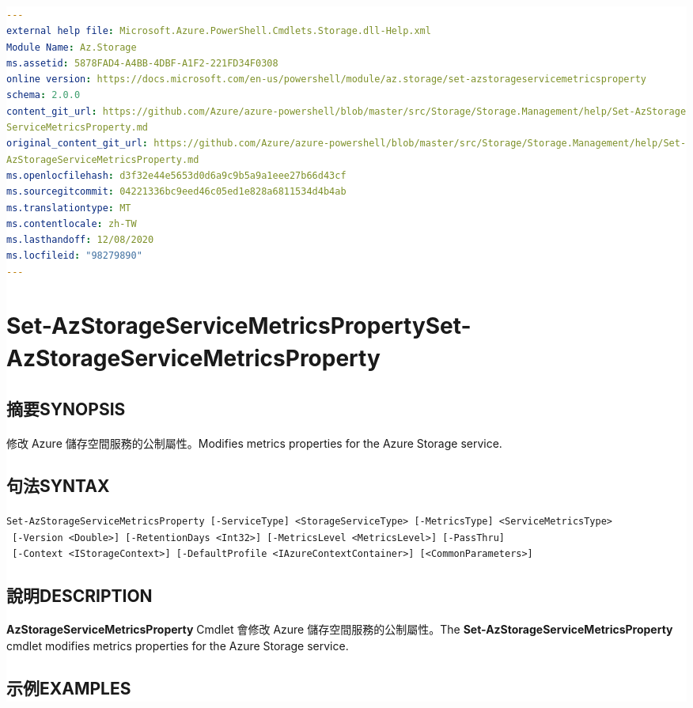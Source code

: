 ```yaml
---
external help file: Microsoft.Azure.PowerShell.Cmdlets.Storage.dll-Help.xml
Module Name: Az.Storage
ms.assetid: 5878FAD4-A4BB-4DBF-A1F2-221FD34F0308
online version: https://docs.microsoft.com/en-us/powershell/module/az.storage/set-azstorageservicemetricsproperty
schema: 2.0.0
content_git_url: https://github.com/Azure/azure-powershell/blob/master/src/Storage/Storage.Management/help/Set-AzStorageServiceMetricsProperty.md
original_content_git_url: https://github.com/Azure/azure-powershell/blob/master/src/Storage/Storage.Management/help/Set-AzStorageServiceMetricsProperty.md
ms.openlocfilehash: d3f32e44e5653d0d6a9c9b5a9a1eee27b66d43cf
ms.sourcegitcommit: 04221336bc9eed46c05ed1e828a6811534d4b4ab
ms.translationtype: MT
ms.contentlocale: zh-TW
ms.lasthandoff: 12/08/2020
ms.locfileid: "98279890"
---
```

# <span data-ttu-id="a508d-101">Set-AzStorageServiceMetricsProperty</span><span class="sxs-lookup"><span data-stu-id="a508d-101">Set-AzStorageServiceMetricsProperty</span></span>

## <span data-ttu-id="a508d-102">摘要</span><span class="sxs-lookup"><span data-stu-id="a508d-102">SYNOPSIS</span></span>
<span data-ttu-id="a508d-103">修改 Azure 儲存空間服務的公制屬性。</span><span class="sxs-lookup"><span data-stu-id="a508d-103">Modifies metrics properties for the Azure Storage service.</span></span>

## <span data-ttu-id="a508d-104">句法</span><span class="sxs-lookup"><span data-stu-id="a508d-104">SYNTAX</span></span>

```
Set-AzStorageServiceMetricsProperty [-ServiceType] <StorageServiceType> [-MetricsType] <ServiceMetricsType>
 [-Version <Double>] [-RetentionDays <Int32>] [-MetricsLevel <MetricsLevel>] [-PassThru]
 [-Context <IStorageContext>] [-DefaultProfile <IAzureContextContainer>] [<CommonParameters>]
```

## <span data-ttu-id="a508d-105">說明</span><span class="sxs-lookup"><span data-stu-id="a508d-105">DESCRIPTION</span></span>
<span data-ttu-id="a508d-106">**AzStorageServiceMetricsProperty** Cmdlet 會修改 Azure 儲存空間服務的公制屬性。</span><span class="sxs-lookup"><span data-stu-id="a508d-106">The **Set-AzStorageServiceMetricsProperty** cmdlet modifies metrics properties for the Azure Storage service.</span></span>

## <span data-ttu-id="a508d-107">示例</span><span class="sxs-lookup"><span data-stu-id="a508d-107">EXAMPLES</span></span>
